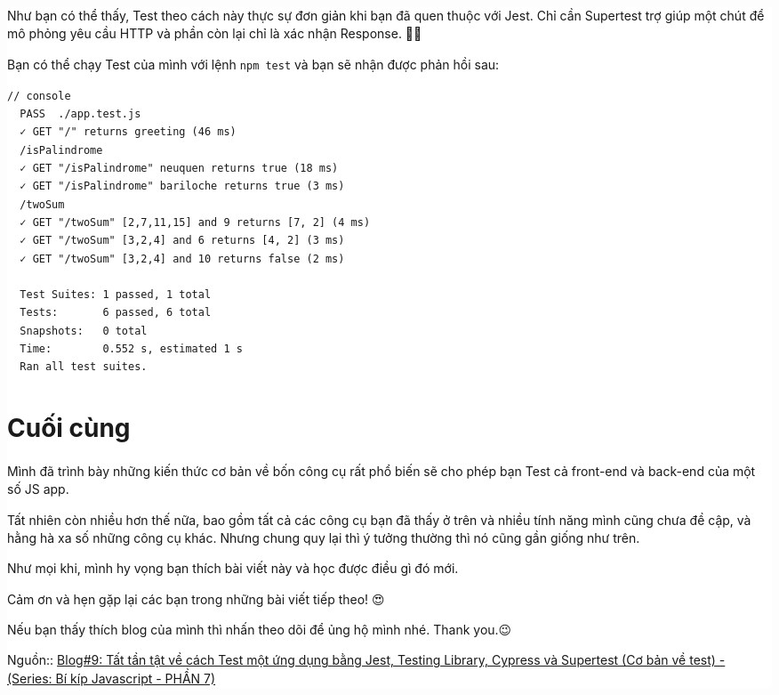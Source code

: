 Như bạn có thể thấy, Test theo cách này thực sự đơn giản khi bạn đã quen thuộc với Jest. Chỉ cần Supertest trợ giúp một chút để mô phỏng yêu cầu HTTP và phần còn lại chỉ là xác nhận Response. 👏👏

Bạn có thể chạy Test của mình với lệnh `npm test` và bạn sẽ nhận được phản hồi sau:

```
// console
  PASS  ./app.test.js
  ✓ GET "/" returns greeting (46 ms)
  /isPalindrome
  ✓ GET "/isPalindrome" neuquen returns true (18 ms)
  ✓ GET "/isPalindrome" bariloche returns true (3 ms)
  /twoSum
  ✓ GET "/twoSum" [2,7,11,15] and 9 returns [7, 2] (4 ms)
  ✓ GET "/twoSum" [3,2,4] and 6 returns [4, 2] (3 ms)
  ✓ GET "/twoSum" [3,2,4] and 10 returns false (2 ms)
  
  Test Suites: 1 passed, 1 total
  Tests:       6 passed, 6 total
  Snapshots:   0 total
  Time:        0.552 s, estimated 1 s
  Ran all test suites.
```

# Cuối cùng

Mình đã trình bày những kiến ​​thức cơ bản về bốn công cụ rất phổ biến sẽ cho phép bạn Test cả front-end và back-end của một số JS app.

Tất nhiên còn nhiều hơn thế nữa, bao gồm tất cả các công cụ bạn đã thấy ở trên và nhiều tính năng mình cũng chưa đề cập, và hằng hà xa số những công cụ khác. Nhưng chung quy lại thì ý tưởng thường thì nó cũng gần giống như trên.

Như mọi khi, mình hy vọng bạn thích bài viết này và học được điều gì đó mới.

Cảm ơn và hẹn gặp lại các bạn trong những bài viết tiếp theo! 😍

Nếu bạn thấy thích blog của mình thì nhấn theo dõi để ủng hộ mình nhé. Thank you.😉

Nguồn:: [Blog#9: Tất tần tật về cách Test một ứng dụng bằng Jest, Testing Library, Cypress và Supertest (Cơ bản về test) - (Series: Bí kíp Javascript - PHẦN 7)](https://tuan200tokyo.blogspot.com/2022/10/blog9-cach-test-ung-dung-bang-jest.html)